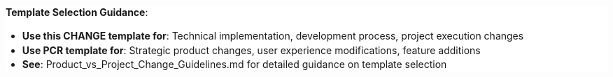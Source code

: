 **Template Selection Guidance**:
- **Use this CHANGE template for**: Technical implementation, development process, project execution changes
- **Use PCR template for**: Strategic product changes, user experience modifications, feature additions
- **See**: Product_vs_Project_Change_Guidelines.md for detailed guidance on template selection